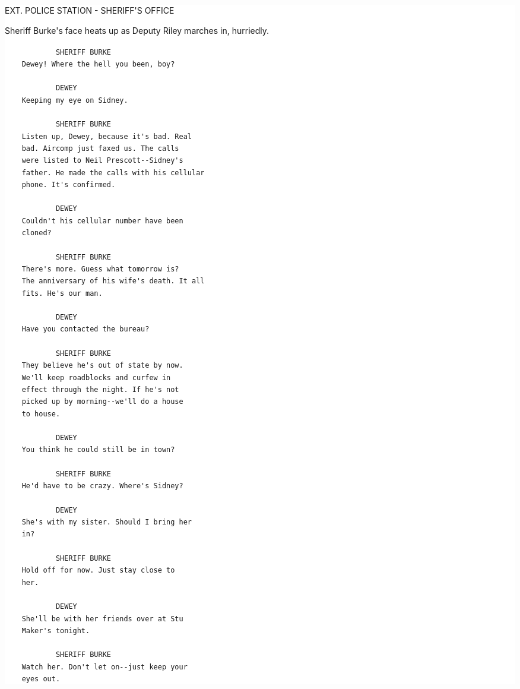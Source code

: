 EXT.  POLICE STATION - SHERIFF'S OFFICE

Sheriff Burke's face heats up as Deputy Riley marches in,
hurriedly.

                SHERIFF BURKE
        Dewey! Where the hell you been, boy?

                DEWEY
        Keeping my eye on Sidney.

                SHERIFF BURKE
        Listen up, Dewey, because it's bad. Real
        bad. Aircomp just faxed us. The calls
        were listed to Neil Prescott--Sidney's
        father. He made the calls with his cellular
        phone. It's confirmed.

                DEWEY
        Couldn't his cellular number have been
        cloned?

                SHERIFF BURKE
        There's more. Guess what tomorrow is?
        The anniversary of his wife's death. It all
        fits. He's our man.

                DEWEY
        Have you contacted the bureau?

                SHERIFF BURKE
        They believe he's out of state by now.
        We'll keep roadblocks and curfew in
        effect through the night. If he's not
        picked up by morning--we'll do a house
        to house.

                DEWEY
        You think he could still be in town?

                SHERIFF BURKE
        He'd have to be crazy. Where's Sidney?

                DEWEY
        She's with my sister. Should I bring her
        in?

                SHERIFF BURKE
        Hold off for now. Just stay close to
        her.

                DEWEY
        She'll be with her friends over at Stu
        Maker's tonight.

                SHERIFF BURKE
        Watch her. Don't let on--just keep your
        eyes out.

